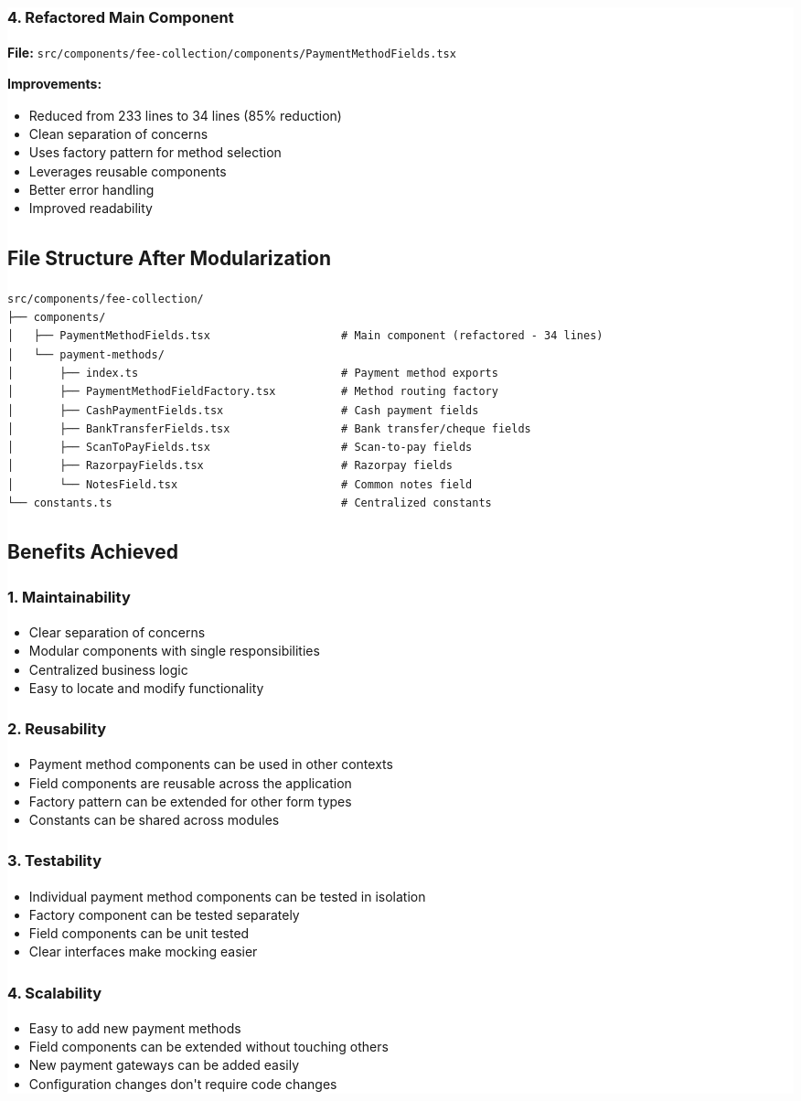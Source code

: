 ### 4. **Refactored Main Component**
**File:** `src/components/fee-collection/components/PaymentMethodFields.tsx`

**Improvements:**
- Reduced from 233 lines to 34 lines (85% reduction)
- Clean separation of concerns
- Uses factory pattern for method selection
- Leverages reusable components
- Better error handling
- Improved readability

## File Structure After Modularization

```
src/components/fee-collection/
├── components/
│   ├── PaymentMethodFields.tsx                    # Main component (refactored - 34 lines)
│   └── payment-methods/
│       ├── index.ts                               # Payment method exports
│       ├── PaymentMethodFieldFactory.tsx          # Method routing factory
│       ├── CashPaymentFields.tsx                  # Cash payment fields
│       ├── BankTransferFields.tsx                 # Bank transfer/cheque fields
│       ├── ScanToPayFields.tsx                    # Scan-to-pay fields
│       ├── RazorpayFields.tsx                     # Razorpay fields
│       └── NotesField.tsx                         # Common notes field
└── constants.ts                                   # Centralized constants
```

## Benefits Achieved

### 1. **Maintainability**
- Clear separation of concerns
- Modular components with single responsibilities
- Centralized business logic
- Easy to locate and modify functionality

### 2. **Reusability**
- Payment method components can be used in other contexts
- Field components are reusable across the application
- Factory pattern can be extended for other form types
- Constants can be shared across modules

### 3. **Testability**
- Individual payment method components can be tested in isolation
- Factory component can be tested separately
- Field components can be unit tested
- Clear interfaces make mocking easier

### 4. **Scalability**
- Easy to add new payment methods
- Field components can be extended without touching others
- New payment gateways can be added easily
- Configuration changes don't require code changes

